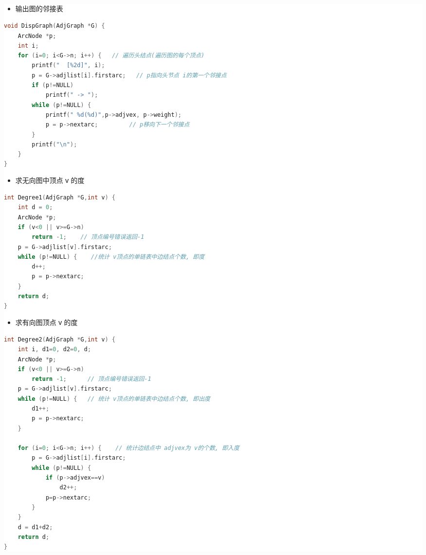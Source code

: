 - 输出图的邻接表

```c
void DispGraph(AdjGraph *G) {
    ArcNode *p;
    int i;
    for (i=0; i<G->n; i++) {   // 遍历头结点(遍历图的每个顶点)
        printf("  [%2d]", i);
        p = G->adjlist[i].firstarc;	  // p指向头节点 i的第一个邻接点
        if (p!=NULL)
            printf(" -> ");
        while (p!=NULL) {
            printf(" %d(%d)",p->adjvex, p->weight);
            p = p->nextarc;			// p移向下一个邻接点
        }
        printf("\n");
    }
}
```



- 求无向图中顶点 v 的度

```c
int Degree1(AdjGraph *G,int v) {
    int d = 0;
    ArcNode *p;
    if (v<0 || v>=G->n)
        return -1;	  // 顶点编号错误返回-1
    p = G->adjlist[v].firstarc;
    while (p!=NULL)	{	 //统计 v顶点的单链表中边结点个数, 即度
        d++;
        p = p->nextarc;
    }
    return d;
}
```



- 求有向图顶点 v 的度

```c
int Degree2(AdjGraph *G,int v) {
    int i, d1=0, d2=0, d;
    ArcNode *p;
    if (v<0 || v>=G->n)
        return -1;		// 顶点编号错误返回-1
    p = G->adjlist[v].firstarc;
    while (p!=NULL) {	// 统计 v顶点的单链表中边结点个数, 即出度
        d1++;
        p = p->nextarc;
    }
    
    for (i=0; i<G->n; i++) {	// 统计边结点中 adjvex为 v的个数, 即入度
        p = G->adjlist[i].firstarc;
        while (p!=NULL) {
            if (p->adjvex==v)
                d2++;
            p=p->nextarc;
        }
    }
    d = d1+d2;
    return d;
}
```

